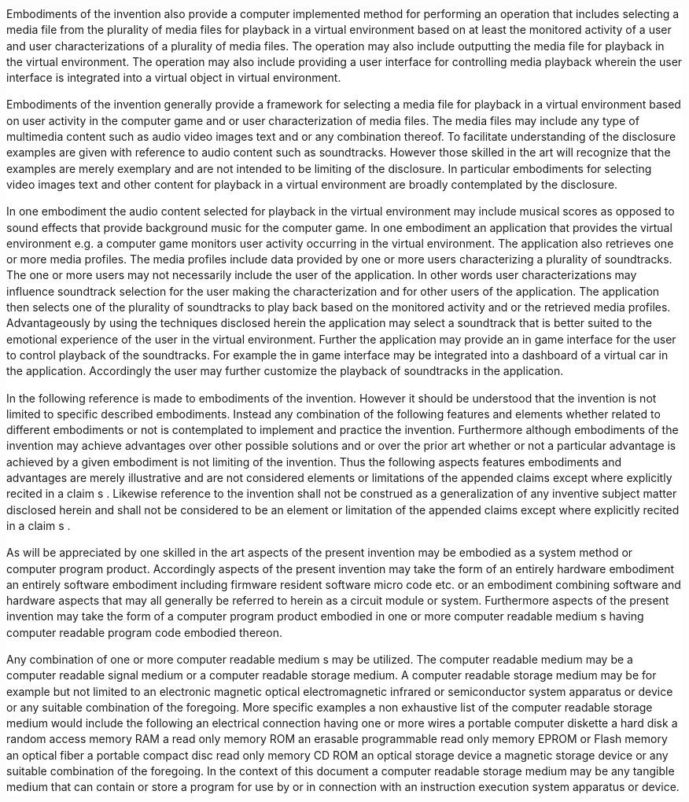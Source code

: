 Embodiments of the invention also provide a computer implemented method for performing an operation that includes selecting a media file from the plurality of media files for playback in a virtual environment based on at least the monitored activity of a user and user characterizations of a plurality of media files. The operation may also include outputting the media file for playback in the virtual environment. The operation may also include providing a user interface for controlling media playback wherein the user interface is integrated into a virtual object in virtual environment.

Embodiments of the invention generally provide a framework for selecting a media file for playback in a virtual environment based on user activity in the computer game and or user characterization of media files. The media files may include any type of multimedia content such as audio video images text and or any combination thereof. To facilitate understanding of the disclosure examples are given with reference to audio content such as soundtracks. However those skilled in the art will recognize that the examples are merely exemplary and are not intended to be limiting of the disclosure. In particular embodiments for selecting video images text and other content for playback in a virtual environment are broadly contemplated by the disclosure.

In one embodiment the audio content selected for playback in the virtual environment may include musical scores as opposed to sound effects that provide background music for the computer game. In one embodiment an application that provides the virtual environment e.g. a computer game monitors user activity occurring in the virtual environment. The application also retrieves one or more media profiles. The media profiles include data provided by one or more users characterizing a plurality of soundtracks. The one or more users may not necessarily include the user of the application. In other words user characterizations may influence soundtrack selection for the user making the characterization and for other users of the application. The application then selects one of the plurality of soundtracks to play back based on the monitored activity and or the retrieved media profiles. Advantageously by using the techniques disclosed herein the application may select a soundtrack that is better suited to the emotional experience of the user in the virtual environment. Further the application may provide an in game interface for the user to control playback of the soundtracks. For example the in game interface may be integrated into a dashboard of a virtual car in the application. Accordingly the user may further customize the playback of soundtracks in the application.

In the following reference is made to embodiments of the invention. However it should be understood that the invention is not limited to specific described embodiments. Instead any combination of the following features and elements whether related to different embodiments or not is contemplated to implement and practice the invention. Furthermore although embodiments of the invention may achieve advantages over other possible solutions and or over the prior art whether or not a particular advantage is achieved by a given embodiment is not limiting of the invention. Thus the following aspects features embodiments and advantages are merely illustrative and are not considered elements or limitations of the appended claims except where explicitly recited in a claim s . Likewise reference to the invention shall not be construed as a generalization of any inventive subject matter disclosed herein and shall not be considered to be an element or limitation of the appended claims except where explicitly recited in a claim s .

As will be appreciated by one skilled in the art aspects of the present invention may be embodied as a system method or computer program product. Accordingly aspects of the present invention may take the form of an entirely hardware embodiment an entirely software embodiment including firmware resident software micro code etc. or an embodiment combining software and hardware aspects that may all generally be referred to herein as a circuit module or system. Furthermore aspects of the present invention may take the form of a computer program product embodied in one or more computer readable medium s having computer readable program code embodied thereon.

Any combination of one or more computer readable medium s may be utilized. The computer readable medium may be a computer readable signal medium or a computer readable storage medium. A computer readable storage medium may be for example but not limited to an electronic magnetic optical electromagnetic infrared or semiconductor system apparatus or device or any suitable combination of the foregoing. More specific examples a non exhaustive list of the computer readable storage medium would include the following an electrical connection having one or more wires a portable computer diskette a hard disk a random access memory RAM a read only memory ROM an erasable programmable read only memory EPROM or Flash memory an optical fiber a portable compact disc read only memory CD ROM an optical storage device a magnetic storage device or any suitable combination of the foregoing. In the context of this document a computer readable storage medium may be any tangible medium that can contain or store a program for use by or in connection with an instruction execution system apparatus or device.
